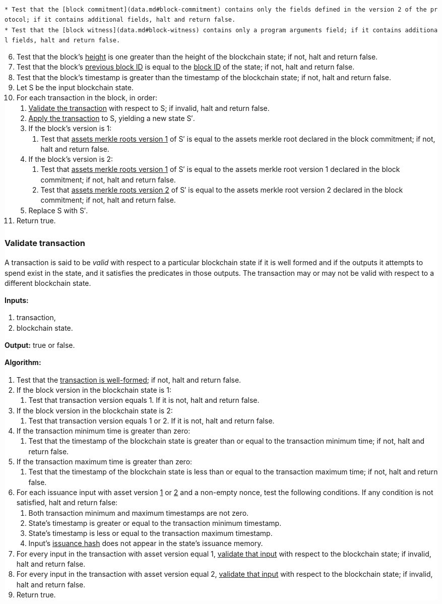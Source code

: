     * Test that the [block commitment](data.md#block-commitment) contains only the fields defined in the version 2 of the protocol; if it contains additional fields, halt and return false.
    * Test that the [block witness](data.md#block-witness) contains only a program arguments field; if it contains additional fields, halt and return false.
6. Test that the block’s [height](data.md#block) is one greater than the height of the blockchain state; if not, halt and return false.
7. Test that the block’s [previous block ID](data.md#block) is equal to the [block ID](data.md#block-id) of the state; if not, halt and return false.
8. Test that the block’s timestamp is greater than the timestamp of the blockchain state; if not, halt and return false.
9. Let S be the input blockchain state.
10. For each transaction in the block, in order:
    1. [Validate the transaction](#validate-transaction) with respect to S; if invalid, halt and return false.
    2. [Apply the transaction](#apply-transaction) to S, yielding a new state S′.
    3. If the block’s version is 1:
        1. Test that [assets merkle roots version 1](data.md#assets-merkle-root-version-1) of S′ is equal to the assets merkle root declared in the block commitment; if not, halt and return false.
    4. If the block’s version is 2:
        1. Test that [assets merkle roots version 1](data.md#assets-merkle-root-version-1) of S′ is equal to the assets merkle root version 1 declared in the block commitment; if not, halt and return false.
        2. Test that [assets merkle roots version 2](data.md#assets-merkle-root-version-1) of S′ is equal to the assets merkle root version 2 declared in the block commitment; if not, halt and return false.
    5. Replace S with S′.
11. Return true.



### Validate transaction

A transaction is said to be *valid* with respect to a particular blockchain state if it is well formed and if the outputs it attempts to spend exist in the state, and it satisfies the predicates in those outputs. The transaction may or may not be valid with respect to a different blockchain state.

**Inputs:**

1. transaction,
2. blockchain state.

**Output:** true or false.

**Algorithm:**

1. Test that the [transaction is well-formed](#check-transaction-is-well-formed); if not, halt and return false.
2. If the block version in the blockchain state is 1:
    1. Test that transaction version equals 1. If it is not, halt and return false.
3. If the block version in the blockchain state is 2:
    1. Test that transaction version equals 1 or 2. If it is not, halt and return false.
4. If the transaction minimum time is greater than zero:
    1. Test that the timestamp of the blockchain state is greater than or equal to the transaction minimum time; if not, halt and return false.
5. If the transaction maximum time is greater than zero:
    1. Test that the timestamp of the blockchain state is less than or equal to the transaction maximum time; if not, halt and return false.
6. For each issuance input with asset version [1](data.md#asset-version-1-issuance-commitment) or [2](data.md#asset-version-1-issuance-commitment) and a non-empty nonce, test the following conditions. If any condition is not satisfied, halt and return false:
    1. Both transaction minimum and maximum timestamps are not zero.
    2. State’s timestamp is greater or equal to the transaction minimum timestamp.
    3. State’s timestamp is less or equal to the transaction maximum timestamp.
    4. Input’s [issuance hash](data.md#issuance-hash) does not appear in the state’s issuance memory.
7. For every input in the transaction with asset version equal 1, [validate that input](#validate-transaction-input-1) with respect to the blockchain state; if invalid, halt and return false.
8. For every input in the transaction with asset version equal 2, [validate that input](#validate-transaction-input-2) with respect to the blockchain state; if invalid, halt and return false.
9. Return true.